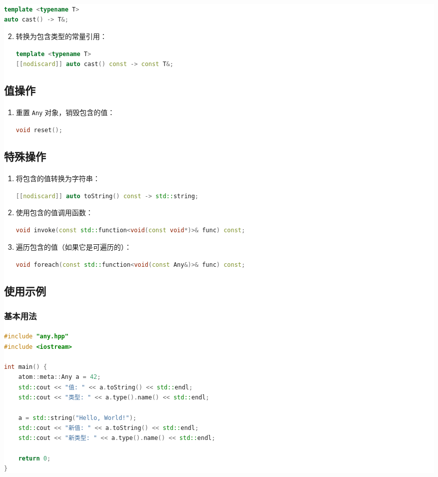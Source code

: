    ```cpp
   template <typename T>
   auto cast() -> T&;
   ```

2. 转换为包含类型的常量引用：
   ```cpp
   template <typename T>
   [[nodiscard]] auto cast() const -> const T&;
   ```

## 值操作

1. 重置 `Any` 对象，销毁包含的值：
   ```cpp
   void reset();
   ```

## 特殊操作

1. 将包含的值转换为字符串：

   ```cpp
   [[nodiscard]] auto toString() const -> std::string;
   ```

2. 使用包含的值调用函数：

   ```cpp
   void invoke(const std::function<void(const void*)>& func) const;
   ```

3. 遍历包含的值（如果它是可遍历的）：
   ```cpp
   void foreach(const std::function<void(const Any&)>& func) const;
   ```

## 使用示例

### 基本用法

```cpp
#include "any.hpp"
#include <iostream>

int main() {
    atom::meta::Any a = 42;
    std::cout << "值: " << a.toString() << std::endl;
    std::cout << "类型: " << a.type().name() << std::endl;

    a = std::string("Hello, World!");
    std::cout << "新值: " << a.toString() << std::endl;
    std::cout << "新类型: " << a.type().name() << std::endl;

    return 0;
}
```
